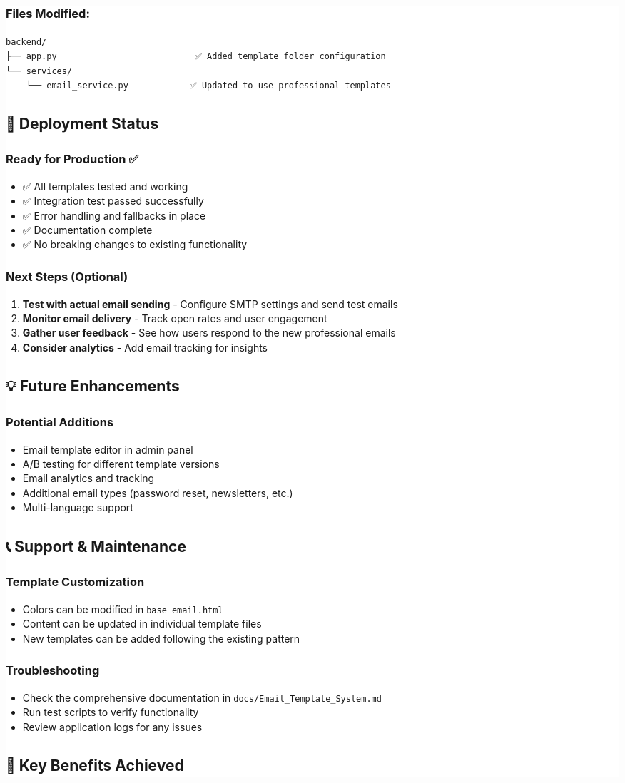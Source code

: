 ```
```

### **Files Modified:**
```
backend/
├── app.py                           ✅ Added template folder configuration
└── services/
    └── email_service.py            ✅ Updated to use professional templates
```

## 🚀 **Deployment Status**

### **Ready for Production** ✅
- ✅ All templates tested and working
- ✅ Integration test passed successfully
- ✅ Error handling and fallbacks in place
- ✅ Documentation complete
- ✅ No breaking changes to existing functionality

### **Next Steps (Optional)**
1. **Test with actual email sending** - Configure SMTP settings and send test emails
2. **Monitor email delivery** - Track open rates and user engagement
3. **Gather user feedback** - See how users respond to the new professional emails
4. **Consider analytics** - Add email tracking for insights

## 💡 **Future Enhancements**

### **Potential Additions**
- Email template editor in admin panel
- A/B testing for different template versions
- Email analytics and tracking
- Additional email types (password reset, newsletters, etc.)
- Multi-language support

## 📞 **Support & Maintenance**

### **Template Customization**
- Colors can be modified in `base_email.html`
- Content can be updated in individual template files
- New templates can be added following the existing pattern

### **Troubleshooting**
- Check the comprehensive documentation in `docs/Email_Template_System.md`
- Run test scripts to verify functionality
- Review application logs for any issues

## 🎯 **Key Benefits Achieved**
